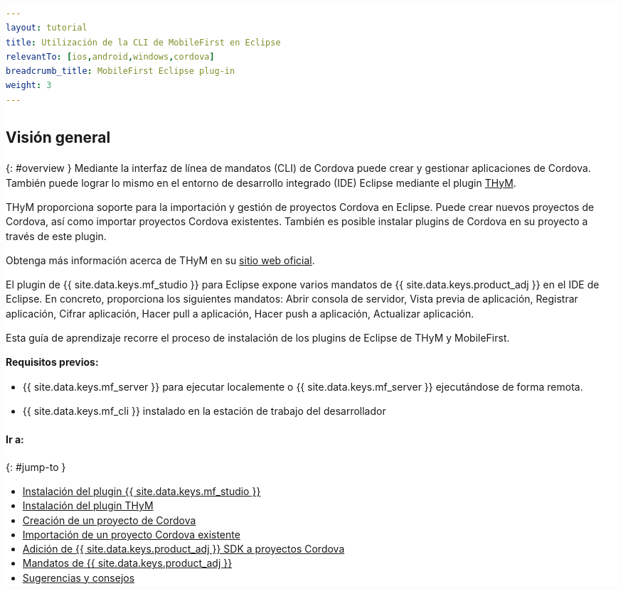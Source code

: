 ```yaml
---
layout: tutorial
title: Utilización de la CLI de MobileFirst en Eclipse
relevantTo: [ios,android,windows,cordova]
breadcrumb_title: MobileFirst Eclipse plug-in
weight: 3
---
```


## Visión general
{: #overview }
Mediante la interfaz de línea de mandatos (CLI) de Cordova puede crear y gestionar aplicaciones de Cordova.
También puede lograr lo mismo en el entorno de desarrollo integrado (IDE) Eclipse mediante el plugin [THyM](https://www.eclipse.org/thym/).


THyM proporciona soporte para la importación y gestión de proyectos Cordova en Eclipse.
Puede crear nuevos proyectos de Cordova, así como importar proyectos Cordova existentes.
También es posible instalar plugins de Cordova en su proyecto a través de este plugin.


Obtenga más información acerca de THyM en su [sitio web oficial](https://www.eclipse.org/thym/).

El plugin de {{ site.data.keys.mf_studio }} para Eclipse expone varios mandatos de {{ site.data.keys.product_adj }} en el IDE de Eclipse.
En concreto, proporciona los siguientes mandatos:
Abrir consola de servidor, Vista previa de aplicación, Registrar aplicación, Cifrar aplicación, Hacer pull a aplicación, Hacer push a aplicación, Actualizar aplicación.


Esta guía de aprendizaje recorre el proceso de instalación de los plugins de Eclipse de THyM y MobileFirst.


**Requisitos previos:**

* {{ site.data.keys.mf_server }} para ejecutar localemente o {{ site.data.keys.mf_server }} ejecutándose de forma remota.

* {{ site.data.keys.mf_cli }} instalado en la estación de trabajo del desarrollador


#### Ir a:
{: #jump-to }
* [Instalación del plugin {{ site.data.keys.mf_studio }}](#installing-the-mobilefirst-studio-plug-in)
* [Instalación del plugin THyM](#installing-the-thym-plug-in)
* [Creación de un proyecto de Cordova](#creating-a-cordova-project)
* [Importación de un proyecto Cordova existente](#importing-an-existing-cordova-project)
* [Adición de {{ site.data.keys.product_adj }} SDK a proyectos Cordova](#adding-the-mobilefirst-sdk-to-cordova-project)
* [Mandatos de {{ site.data.keys.product_adj }}](#mobilefirst-commands)
* [Sugerencias y consejos](#tips-and-tricks)
